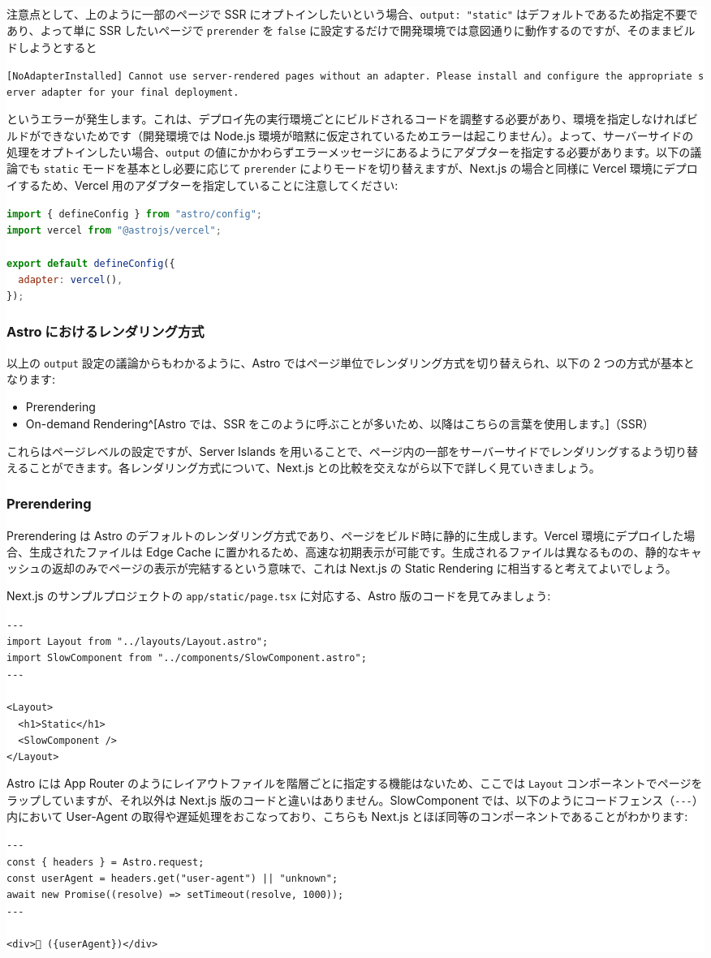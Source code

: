 注意点として、上のように一部のページで SSR にオプトインしたいという場合、`output: "static"` はデフォルトであるため指定不要であり、よって単に SSR したいページで `prerender` を `false` に設定するだけで開発環境では意図通りに動作するのですが、そのままビルドしようとすると

```
[NoAdapterInstalled] Cannot use server-rendered pages without an adapter. Please install and configure the appropriate server adapter for your final deployment.
```

というエラーが発生します。これは、デプロイ先の実行環境ごとにビルドされるコードを調整する必要があり、環境を指定しなければビルドができないためです（開発環境では Node.js 環境が暗黙に仮定されているためエラーは起こりません）。よって、サーバーサイドの処理をオプトインしたい場合、`output` の値にかかわらずエラーメッセージにあるようにアダプターを指定する必要があります。以下の議論でも `static` モードを基本とし必要に応じて `prerender` によりモードを切り替えますが、Next.js の場合と同様に Vercel 環境にデプロイするため、Vercel 用のアダプターを指定していることに注意してください:

```ts:astro.config.mjs
import { defineConfig } from "astro/config";
import vercel from "@astrojs/vercel";

export default defineConfig({
  adapter: vercel(),
});
```

### Astro におけるレンダリング方式

以上の `output` 設定の議論からもわかるように、Astro ではページ単位でレンダリング方式を切り替えられ、以下の 2 つの方式が基本となります:

- Prerendering
- On-demand Rendering^[Astro では、SSR をこのように呼ぶことが多いため、以降はこちらの言葉を使用します。]（SSR）

これらはページレベルの設定ですが、Server Islands を用いることで、ページ内の一部をサーバーサイドでレンダリングするよう切り替えることができます。各レンダリング方式について、Next.js との比較を交えながら以下で詳しく見ていきましょう。

### Prerendering

Prerendering は Astro のデフォルトのレンダリング方式であり、ページをビルド時に静的に生成します。Vercel 環境にデプロイした場合、生成されたファイルは Edge Cache に置かれるため、高速な初期表示が可能です。生成されるファイルは異なるものの、静的なキャッシュの返却のみでページの表示が完結するという意味で、これは Next.js の Static Rendering に相当すると考えてよいでしょう。

Next.js のサンプルプロジェクトの `app/static/page.tsx` に対応する、Astro 版のコードを見てみましょう:

```tsx:src/pages/static.astro
---
import Layout from "../layouts/Layout.astro";
import SlowComponent from "../components/SlowComponent.astro";
---

<Layout>
  <h1>Static</h1>
  <SlowComponent />
</Layout>
```

Astro には App Router のようにレイアウトファイルを階層ごとに指定する機能はないため、ここでは `Layout` コンポーネントでページをラップしていますが、それ以外は Next.js 版のコードと違いはありません。SlowComponent では、以下のようにコードフェンス（`---`）内において User-Agent の取得や遅延処理をおこなっており、こちらも Next.js とほぼ同等のコンポーネントであることがわかります:

```tsx:src/components/SlowComponent.astro
---
const { headers } = Astro.request;
const userAgent = headers.get("user-agent") || "unknown";
await new Promise((resolve) => setTimeout(resolve, 1000));
---

<div>🐢 ({userAgent})</div>
```
